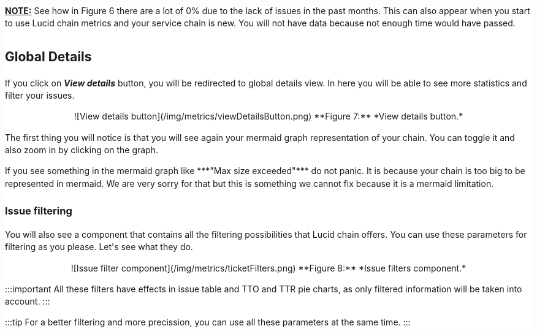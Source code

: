 <u>**NOTE:**</u> See how in Figure 6 there are a lot of 0% due to the lack of issues in the past months. This can also appear when you start to use Lucid chain metrics and your service chain is new. You will not have data because not enough time would have passed.

## Global Details

If you click on ***View details*** button, you will be redirected to global details view. In here you will be able to see more statistics and filter your issues.

<div align="center">
![View details button](/img/metrics/viewDetailsButton.png)  
**Figure 7:** *View details button.*
</div>

The first thing you will notice is that you will see again your mermaid graph representation of your chain. You can toggle it and also zoom in by clicking on the graph.

<Alert>
If you see something in the mermaid graph like ***"Max size exceeded"*** do not panic. It is because your chain is too big to be represented in mermaid. We are very sorry for that but this is something we cannot fix because it is a mermaid limitation.
</Alert>

### Issue filtering

You will also see a component that contains all the filtering possibilities that Lucid chain offers. You can use these parameters for filtering as you please. Let's see what they do.

<div align="center">
![Issue filter component](/img/metrics/ticketFilters.png)  
**Figure 8:** *Issue filters component.*
</div>

:::important
All these filters have effects in issue table and TTO and TTR pie charts, as only filtered information will be taken into account.
:::

:::tip
For a better filtering and more precission, you can use all these parameters at the same time.
:::
